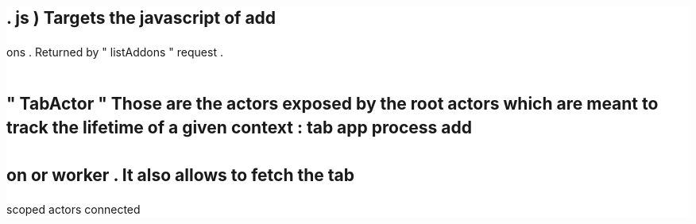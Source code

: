 .
js
)
Targets
the
javascript
of
add
-
ons
.
Returned
by
"
listAddons
"
request
.
#
#
"
TabActor
"
Those
are
the
actors
exposed
by
the
root
actors
which
are
meant
to
track
the
lifetime
of
a
given
context
:
tab
app
process
add
-
on
or
worker
.
It
also
allows
to
fetch
the
tab
-
scoped
actors
connected